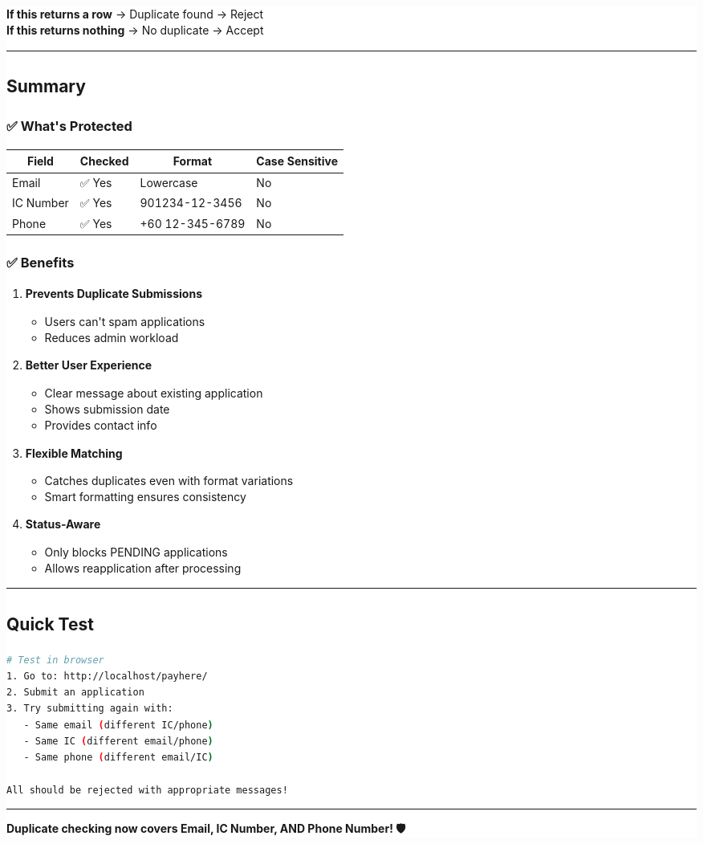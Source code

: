 **If this returns a row** → Duplicate found → Reject  
**If this returns nothing** → No duplicate → Accept  

---

## Summary

### ✅ What's Protected

| Field | Checked | Format | Case Sensitive |
|-------|---------|--------|----------------|
| Email | ✅ Yes | Lowercase | No |
| IC Number | ✅ Yes | 901234-12-3456 | No |
| Phone | ✅ Yes | +60 12-345-6789 | No |

### ✅ Benefits

1. **Prevents Duplicate Submissions**
   - Users can't spam applications
   - Reduces admin workload

2. **Better User Experience**
   - Clear message about existing application
   - Shows submission date
   - Provides contact info

3. **Flexible Matching**
   - Catches duplicates even with format variations
   - Smart formatting ensures consistency

4. **Status-Aware**
   - Only blocks PENDING applications
   - Allows reapplication after processing

---

## Quick Test

```bash
# Test in browser
1. Go to: http://localhost/payhere/
2. Submit an application
3. Try submitting again with:
   - Same email (different IC/phone)
   - Same IC (different email/phone)
   - Same phone (different email/IC)

All should be rejected with appropriate messages!
```

---

**Duplicate checking now covers Email, IC Number, AND Phone Number! 🛡️**
